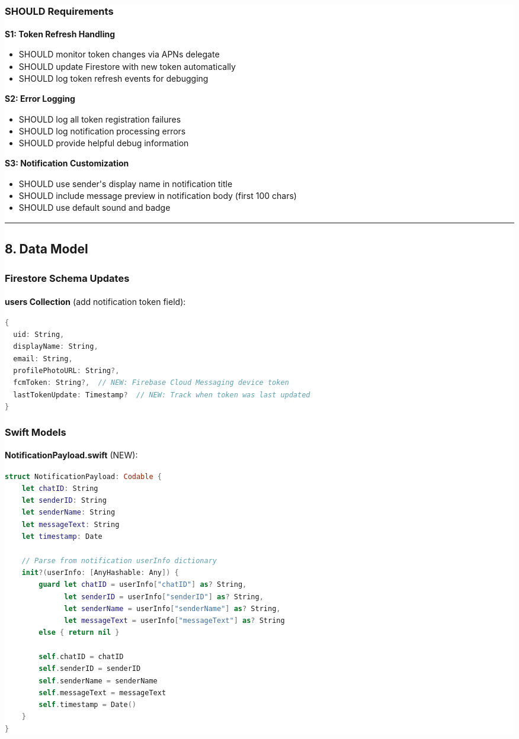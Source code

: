 ### SHOULD Requirements

**S1: Token Refresh Handling**
- SHOULD monitor token changes via APNs delegate
- SHOULD update Firestore with new token automatically
- SHOULD log token refresh events for debugging

**S2: Error Logging**
- SHOULD log all token registration failures
- SHOULD log notification processing errors
- SHOULD provide helpful debug information

**S3: Notification Customization**
- SHOULD use sender's display name in notification title
- SHOULD include message preview in notification body (first 100 chars)
- SHOULD use default sound and badge

---

## 8. Data Model

### Firestore Schema Updates

**users Collection** (add notification token field):
```swift
{
  uid: String,
  displayName: String,
  email: String,
  profilePhotoURL: String?,
  fcmToken: String?,  // NEW: Firebase Cloud Messaging device token
  lastTokenUpdate: Timestamp?  // NEW: Track when token was last updated
}
```

### Swift Models

**NotificationPayload.swift** (NEW):
```swift
struct NotificationPayload: Codable {
    let chatID: String
    let senderID: String
    let senderName: String
    let messageText: String
    let timestamp: Date
    
    // Parse from notification userInfo dictionary
    init?(userInfo: [AnyHashable: Any]) {
        guard let chatID = userInfo["chatID"] as? String,
              let senderID = userInfo["senderID"] as? String,
              let senderName = userInfo["senderName"] as? String,
              let messageText = userInfo["messageText"] as? String
        else { return nil }
        
        self.chatID = chatID
        self.senderID = senderID
        self.senderName = senderName
        self.messageText = messageText
        self.timestamp = Date()
    }
}
```
